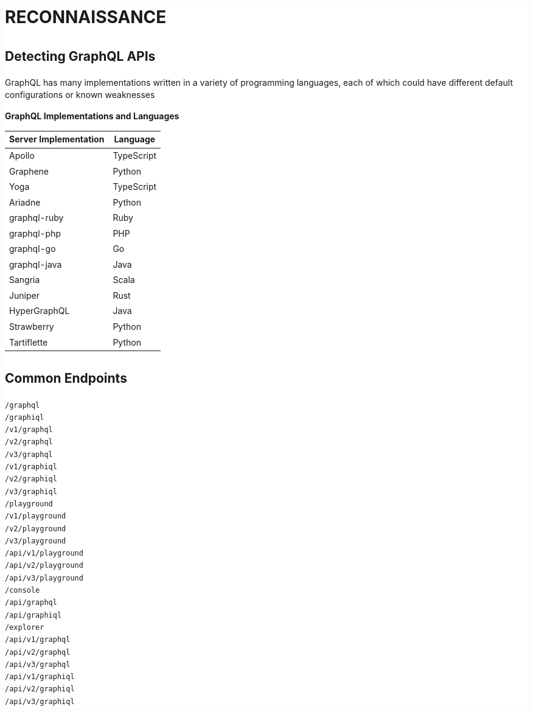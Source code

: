 # RECONNAISSANCE

## **Detecting GraphQL APIs**

GraphQL has many implementations written in a variety of programming languages, each of which could have different default configurations or known weaknesses

**GraphQL Implementations and Languages**

| Server Implementation | Language   |
| --------------------- | ---------- |
| Apollo                | TypeScript |
| Graphene              | Python     |
| Yoga                  | TypeScript |
| Ariadne               | Python     |
| graphql-ruby          | Ruby       |
| graphql-php           | PHP        |
| graphql-go            | Go         |
| graphql-java          | Java       |
| Sangria               | Scala      |
| Juniper               | Rust       |
| HyperGraphQL          | Java       |
| Strawberry            | Python     |
| Tartiflette           | Python     |

## Common Endpoints

```http
/graphql
/graphiql
/v1/graphql
/v2/graphql
/v3/graphql
/v1/graphiql
/v2/graphiql
/v3/graphiql
/playground
/v1/playground
/v2/playground
/v3/playground
/api/v1/playground
/api/v2/playground
/api/v3/playground
/console
/api/graphql
/api/graphiql
/explorer
/api/v1/graphql
/api/v2/graphql
/api/v3/graphql
/api/v1/graphiql
/api/v2/graphiql
/api/v3/graphiql
```
